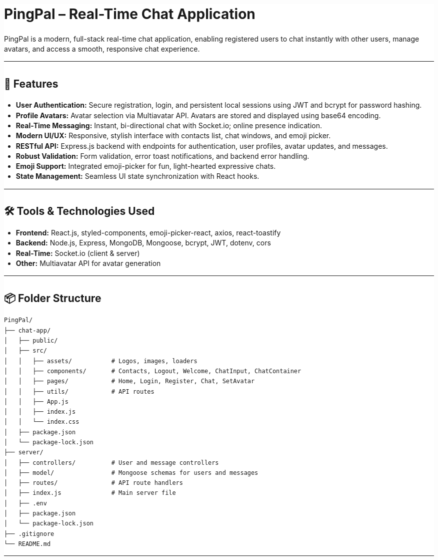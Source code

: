 # PingPal – Real-Time Chat Application

PingPal is a modern, full-stack real-time chat application, enabling registered users to chat instantly with other users, manage avatars, and access a smooth, responsive chat experience.

---

## 🚀 Features

- **User Authentication:** Secure registration, login, and persistent local sessions using JWT and bcrypt for password hashing.  
- **Profile Avatars:** Avatar selection via Multiavatar API. Avatars are stored and displayed using base64 encoding.  
- **Real-Time Messaging:** Instant, bi-directional chat with Socket.io; online presence indication.  
- **Modern UI/UX:** Responsive, stylish interface with contacts list, chat windows, and emoji picker.  
- **RESTful API:** Express.js backend with endpoints for authentication, user profiles, avatar updates, and messages.  
- **Robust Validation:** Form validation, error toast notifications, and backend error handling.  
- **Emoji Support:** Integrated emoji-picker for fun, light-hearted expressive chats.  
- **State Management:** Seamless UI state synchronization with React hooks.

---

## 🛠️ Tools & Technologies Used

- **Frontend:** React.js, styled-components, emoji-picker-react, axios, react-toastify  
- **Backend:** Node.js, Express, MongoDB, Mongoose, bcrypt, JWT, dotenv, cors  
- **Real-Time:** Socket.io (client & server)  
- **Other:** Multiavatar API for avatar generation

---

## 📦 Folder Structure

```
PingPal/
├── chat-app/
│   ├── public/
│   ├── src/
│   │   ├── assets/           # Logos, images, loaders
│   │   ├── components/       # Contacts, Logout, Welcome, ChatInput, ChatContainer
│   │   ├── pages/            # Home, Login, Register, Chat, SetAvatar
│   │   ├── utils/            # API routes
│   │   ├── App.js
│   │   ├── index.js
│   │   └── index.css
│   ├── package.json
│   └── package-lock.json
├── server/
│   ├── controllers/          # User and message controllers
│   ├── model/                # Mongoose schemas for users and messages
│   ├── routes/               # API route handlers
│   ├── index.js              # Main server file
│   ├── .env
│   ├── package.json
│   └── package-lock.json
├── .gitignore
└── README.md
```

---